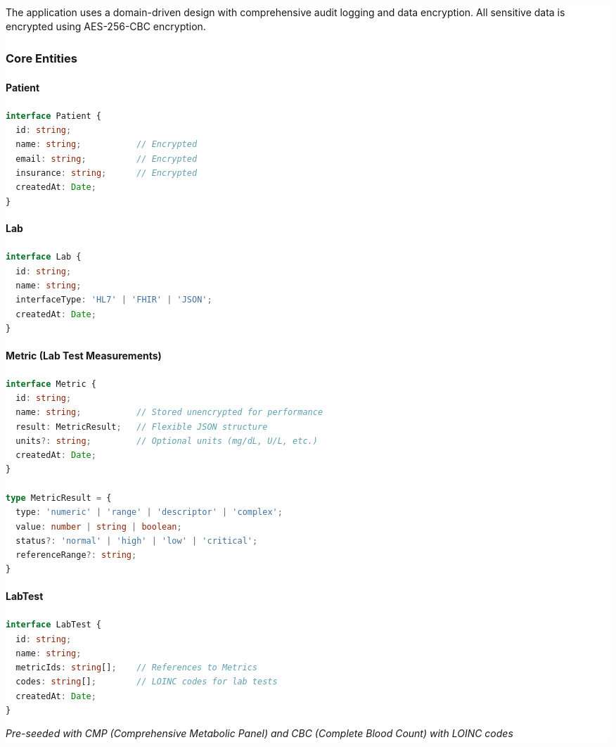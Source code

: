 The application uses a domain-driven design with comprehensive audit logging and data encryption. All sensitive data is encrypted using AES-256-CBC encryption.

### **Core Entities**

#### **Patient**
```typescript
interface Patient {
  id: string;
  name: string;           // Encrypted
  email: string;          // Encrypted
  insurance: string;      // Encrypted
  createdAt: Date;
}
```

#### **Lab**
```typescript
interface Lab {
  id: string;
  name: string;
  interfaceType: 'HL7' | 'FHIR' | 'JSON';
  createdAt: Date;
}
```

#### **Metric** (Lab Test Measurements)
```typescript
interface Metric {
  id: string;
  name: string;           // Stored unencrypted for performance
  result: MetricResult;   // Flexible JSON structure
  units?: string;         // Optional units (mg/dL, U/L, etc.)
  createdAt: Date;
}

type MetricResult = {
  type: 'numeric' | 'range' | 'descriptor' | 'complex';
  value: number | string | boolean;
  status?: 'normal' | 'high' | 'low' | 'critical';
  referenceRange?: string;
}
```

#### **LabTest**
```typescript
interface LabTest {
  id: string;
  name: string;
  metricIds: string[];    // References to Metrics
  codes: string[];        // LOINC codes for lab tests
  createdAt: Date;
}
```
*Pre-seeded with CMP (Comprehensive Metabolic Panel) and CBC (Complete Blood Count) with LOINC codes*
